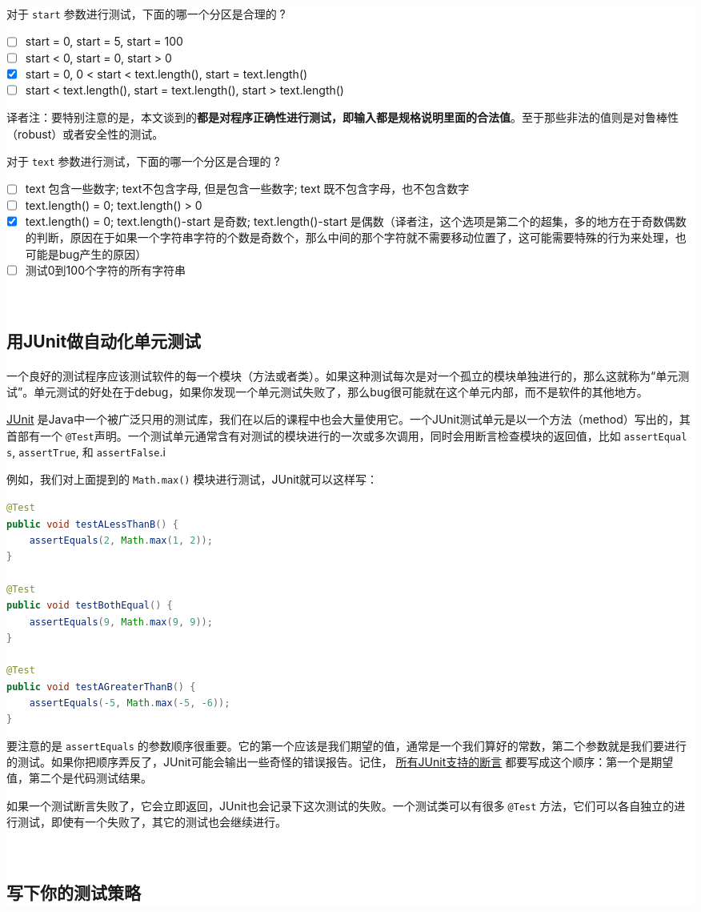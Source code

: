 对于 `start` 参数进行测试，下面的哪一个分区是合理的 ?

- [ ] start = 0, start = 5, start = 100
- [ ] start < 0, start = 0, start > 0
- [x] start = 0, 0 < start < text.length(), start = text.length()
- [ ] start < text.length(), start = text.length(), start > text.length()

译者注：要特别注意的是，本文谈到的**都是对程序正确性进行测试，即输入都是规格说明里面的合法值**。至于那些非法的值则是对鲁棒性（robust）或者安全性的测试。

对于 `text` 参数进行测试，下面的哪一个分区是合理的 ?

- [ ] text 包含一些数字; text不包含字母, 但是包含一些数字; text 既不包含字母，也不包含数字
- [ ] text.length() = 0; text.length() > 0
- [x] text.length() = 0; text.length()-start 是奇数; text.length()-start 是偶数（译者注，这个选项是第二个的超集，多的地方在于奇数偶数的判断，原因在于如果一个字符串字符的个数是奇数个，那么中间的那个字符就不需要移动位置了，这可能需要特殊的行为来处理，也可能是bug产生的原因）
- [ ] 测试0到100个字符的所有字符串

<br />

## 用JUnit做自动化单元测试

一个良好的测试程序应该测试软件的每一个模块（方法或者类）。如果这种测试每次是对一个孤立的模块单独进行的，那么这就称为“单元测试”。单元测试的好处在于debug，如果你发现一个单元测试失败了，那么bug很可能就在这个单元内部，而不是软件的其他地方。

[JUnit](http://junit.org/junit4/) 是Java中一个被广泛只用的测试库，我们在以后的课程中也会大量使用它。一个JUnit测试单元是以一个方法（method）写出的，其首部有一个 `@Test`声明。一个测试单元通常含有对测试的模块进行的一次或多次调用，同时会用断言检查模块的返回值，比如 `assertEquals`, `assertTrue`, 和 `assertFalse`.i

例如，我们对上面提到的 `Math.max()` 模块进行测试，JUnit就可以这样写：

```java
@Test
public void testALessThanB() {
    assertEquals(2, Math.max(1, 2));
}

@Test
public void testBothEqual() {
    assertEquals(9, Math.max(9, 9));
}

@Test
public void testAGreaterThanB() {
    assertEquals(-5, Math.max(-5, -6));
}
```

要注意的是 `assertEquals` 的参数顺序很重要。它的第一个应该是我们期望的值，通常是一个我们算好的常数，第二个参数就是我们要进行的测试。如果你把顺序弄反了，JUnit可能会输出一些奇怪的错误报告。记住， [所有JUnit支持的断言](http://junit.org/junit4/javadoc/latest/org/junit/Assert.html) 都要写成这个顺序：第一个是期望值，第二个是代码测试结果。

如果一个测试断言失败了，它会立即返回，JUnit也会记录下这次测试的失败。一个测试类可以有很多 `@Test` 方法，它们可以各自独立的进行测试，即使有一个失败了，其它的测试也会继续进行。

<br />

## 写下你的测试策略
